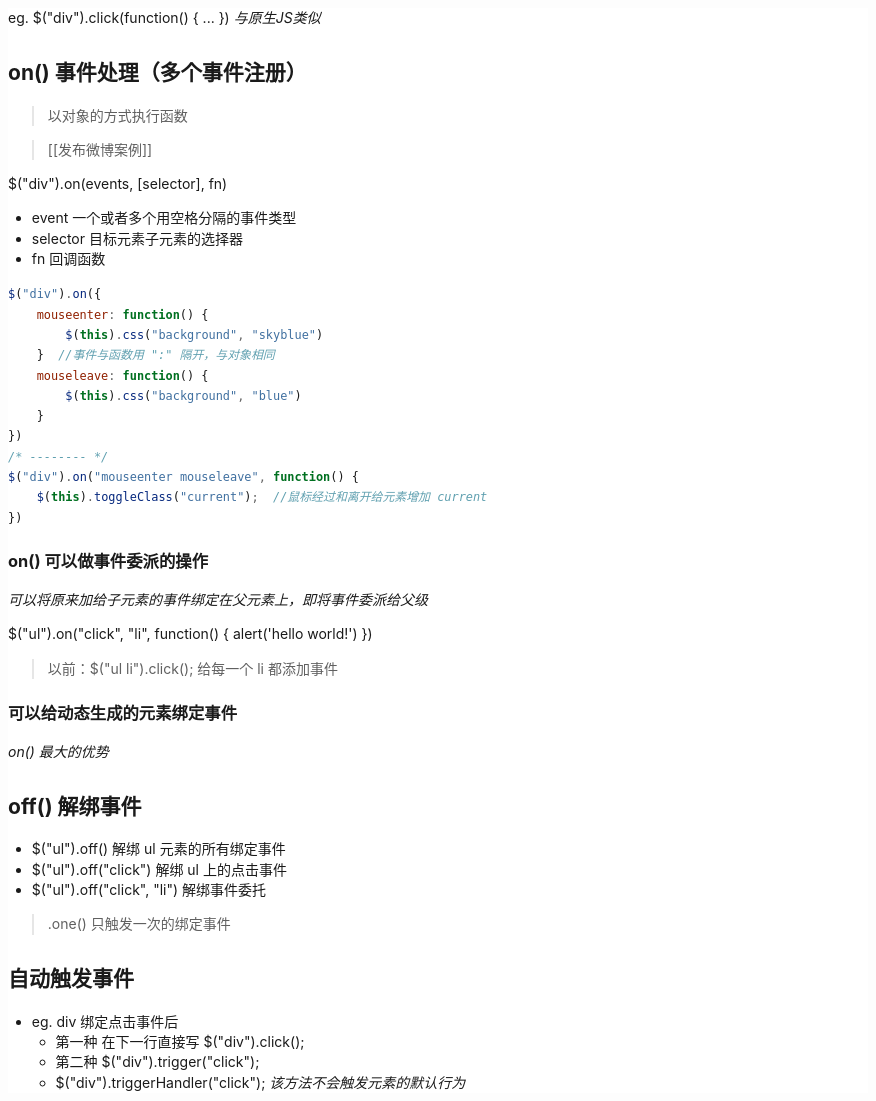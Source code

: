 eg. $("div").click(function() { ... })  *与原生JS类似*

## on() 事件处理（多个事件注册）
>以对象的方式执行函数

>[[发布微博案例]]

$("div").on(events, \[selector\], fn)
* event  一个或者多个用空格分隔的事件类型
* selector  目标元素子元素的选择器
* fn  回调函数

```javascript
$("div").on({
	mouseenter: function() {
		$(this).css("background", "skyblue")
	}  //事件与函数用 ":" 隔开，与对象相同
	mouseleave: function() {
		$(this).css("background", "blue")
	}
})
/* -------- */
$("div").on("mouseenter mouseleave", function() {
	$(this).toggleClass("current");  //鼠标经过和离开给元素增加 current
})
```

### **on() 可以做事件委派的操作**
*可以将原来加给子元素的事件绑定在父元素上，即将事件委派给父级*

$("ul").on("click", "li", function() {
	alert('hello world!')
})
>以前：$("ul li").click();    给每一个 li 都添加事件

### **可以给动态生成的元素绑定事件**
*on() 最大的优势*

## off() 解绑事件

* $("ul").off()     解绑 ul 元素的所有绑定事件
* $("ul").off("click")    解绑 ul 上的点击事件
* $("ul").off("click", "li")    解绑事件委托

> .one()    只触发一次的绑定事件

## 自动触发事件

* eg. div 绑定点击事件后
	* 第一种 在下一行直接写  $("div").click();
	* 第二种  $("div").trigger("click");
	* $("div").triggerHandler("click");    *该方法不会触发元素的默认行为*
